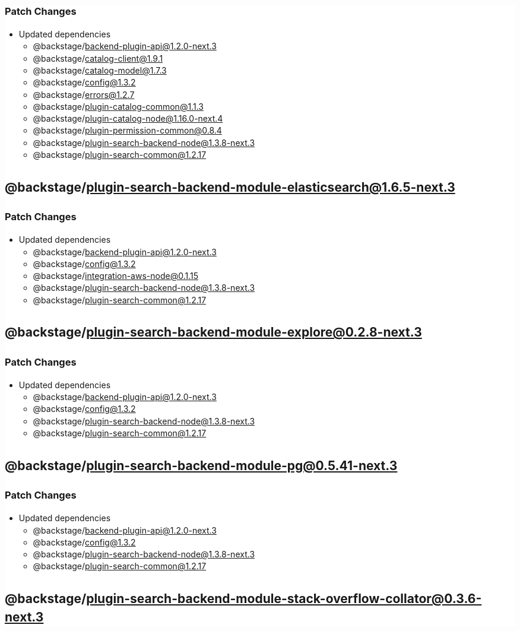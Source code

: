 ### Patch Changes

- Updated dependencies
  - @backstage/backend-plugin-api@1.2.0-next.3
  - @backstage/catalog-client@1.9.1
  - @backstage/catalog-model@1.7.3
  - @backstage/config@1.3.2
  - @backstage/errors@1.2.7
  - @backstage/plugin-catalog-common@1.1.3
  - @backstage/plugin-catalog-node@1.16.0-next.4
  - @backstage/plugin-permission-common@0.8.4
  - @backstage/plugin-search-backend-node@1.3.8-next.3
  - @backstage/plugin-search-common@1.2.17

## @backstage/plugin-search-backend-module-elasticsearch@1.6.5-next.3

### Patch Changes

- Updated dependencies
  - @backstage/backend-plugin-api@1.2.0-next.3
  - @backstage/config@1.3.2
  - @backstage/integration-aws-node@0.1.15
  - @backstage/plugin-search-backend-node@1.3.8-next.3
  - @backstage/plugin-search-common@1.2.17

## @backstage/plugin-search-backend-module-explore@0.2.8-next.3

### Patch Changes

- Updated dependencies
  - @backstage/backend-plugin-api@1.2.0-next.3
  - @backstage/config@1.3.2
  - @backstage/plugin-search-backend-node@1.3.8-next.3
  - @backstage/plugin-search-common@1.2.17

## @backstage/plugin-search-backend-module-pg@0.5.41-next.3

### Patch Changes

- Updated dependencies
  - @backstage/backend-plugin-api@1.2.0-next.3
  - @backstage/config@1.3.2
  - @backstage/plugin-search-backend-node@1.3.8-next.3
  - @backstage/plugin-search-common@1.2.17

## @backstage/plugin-search-backend-module-stack-overflow-collator@0.3.6-next.3
